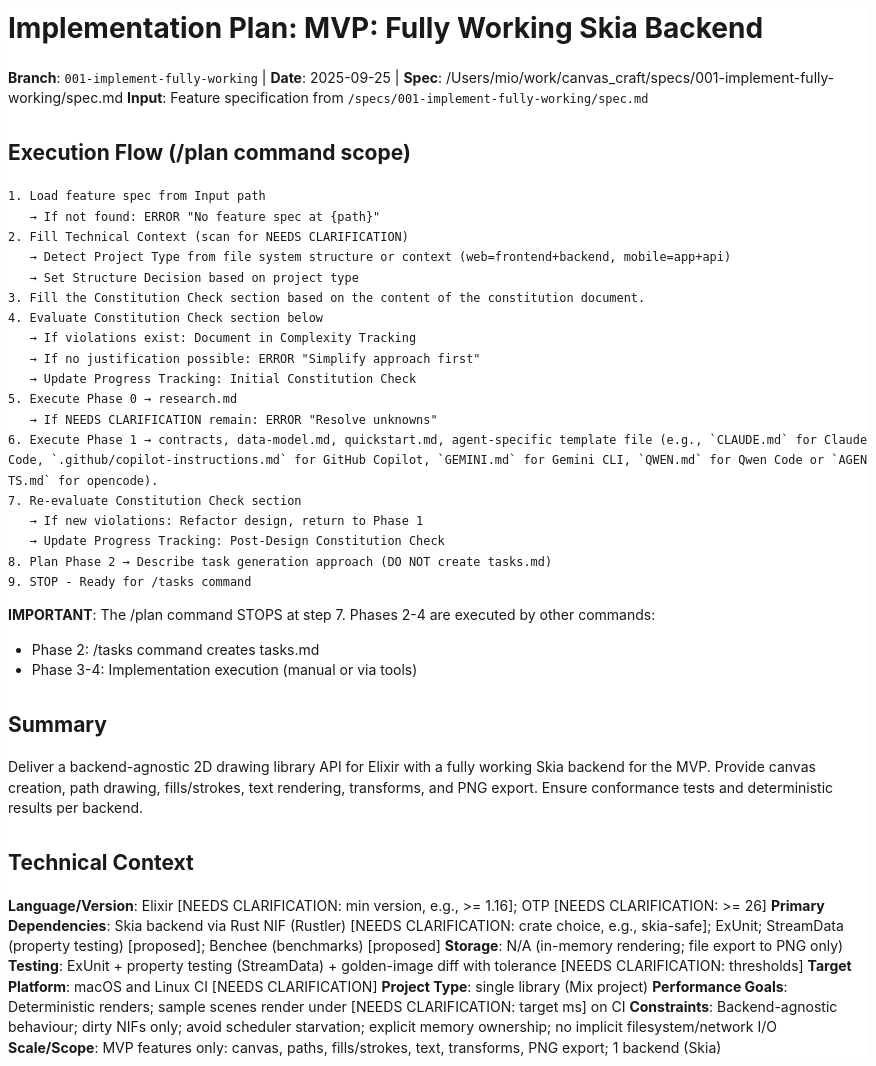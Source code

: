 # Implementation Plan: MVP: Fully Working Skia Backend

**Branch**: `001-implement-fully-working` | **Date**: 2025-09-25 | **Spec**: /Users/mio/work/canvas_craft/specs/001-implement-fully-working/spec.md
**Input**: Feature specification from `/specs/001-implement-fully-working/spec.md`

## Execution Flow (/plan command scope)
```
1. Load feature spec from Input path
   → If not found: ERROR "No feature spec at {path}"
2. Fill Technical Context (scan for NEEDS CLARIFICATION)
   → Detect Project Type from file system structure or context (web=frontend+backend, mobile=app+api)
   → Set Structure Decision based on project type
3. Fill the Constitution Check section based on the content of the constitution document.
4. Evaluate Constitution Check section below
   → If violations exist: Document in Complexity Tracking
   → If no justification possible: ERROR "Simplify approach first"
   → Update Progress Tracking: Initial Constitution Check
5. Execute Phase 0 → research.md
   → If NEEDS CLARIFICATION remain: ERROR "Resolve unknowns"
6. Execute Phase 1 → contracts, data-model.md, quickstart.md, agent-specific template file (e.g., `CLAUDE.md` for Claude Code, `.github/copilot-instructions.md` for GitHub Copilot, `GEMINI.md` for Gemini CLI, `QWEN.md` for Qwen Code or `AGENTS.md` for opencode).
7. Re-evaluate Constitution Check section
   → If new violations: Refactor design, return to Phase 1
   → Update Progress Tracking: Post-Design Constitution Check
8. Plan Phase 2 → Describe task generation approach (DO NOT create tasks.md)
9. STOP - Ready for /tasks command
```

**IMPORTANT**: The /plan command STOPS at step 7. Phases 2-4 are executed by other commands:
- Phase 2: /tasks command creates tasks.md
- Phase 3-4: Implementation execution (manual or via tools)

## Summary
Deliver a backend-agnostic 2D drawing library API for Elixir with a fully working Skia backend
for the MVP. Provide canvas creation, path drawing, fills/strokes, text rendering, transforms,
and PNG export. Ensure conformance tests and deterministic results per backend.

## Technical Context
**Language/Version**: Elixir [NEEDS CLARIFICATION: min version, e.g., >= 1.16]; OTP [NEEDS CLARIFICATION: >= 26]
**Primary Dependencies**: Skia backend via Rust NIF (Rustler) [NEEDS CLARIFICATION: crate choice, e.g., skia-safe]; ExUnit; StreamData (property testing) [proposed]; Benchee (benchmarks) [proposed]
**Storage**: N/A (in-memory rendering; file export to PNG only)
**Testing**: ExUnit + property testing (StreamData) + golden-image diff with tolerance [NEEDS CLARIFICATION: thresholds]
**Target Platform**: macOS and Linux CI [NEEDS CLARIFICATION]
**Project Type**: single library (Mix project)
**Performance Goals**: Deterministic renders; sample scenes render under [NEEDS CLARIFICATION: target ms] on CI
**Constraints**: Backend-agnostic behaviour; dirty NIFs only; avoid scheduler starvation; explicit memory ownership; no implicit filesystem/network I/O
**Scale/Scope**: MVP features only: canvas, paths, fills/strokes, text, transforms, PNG export; 1 backend (Skia)

